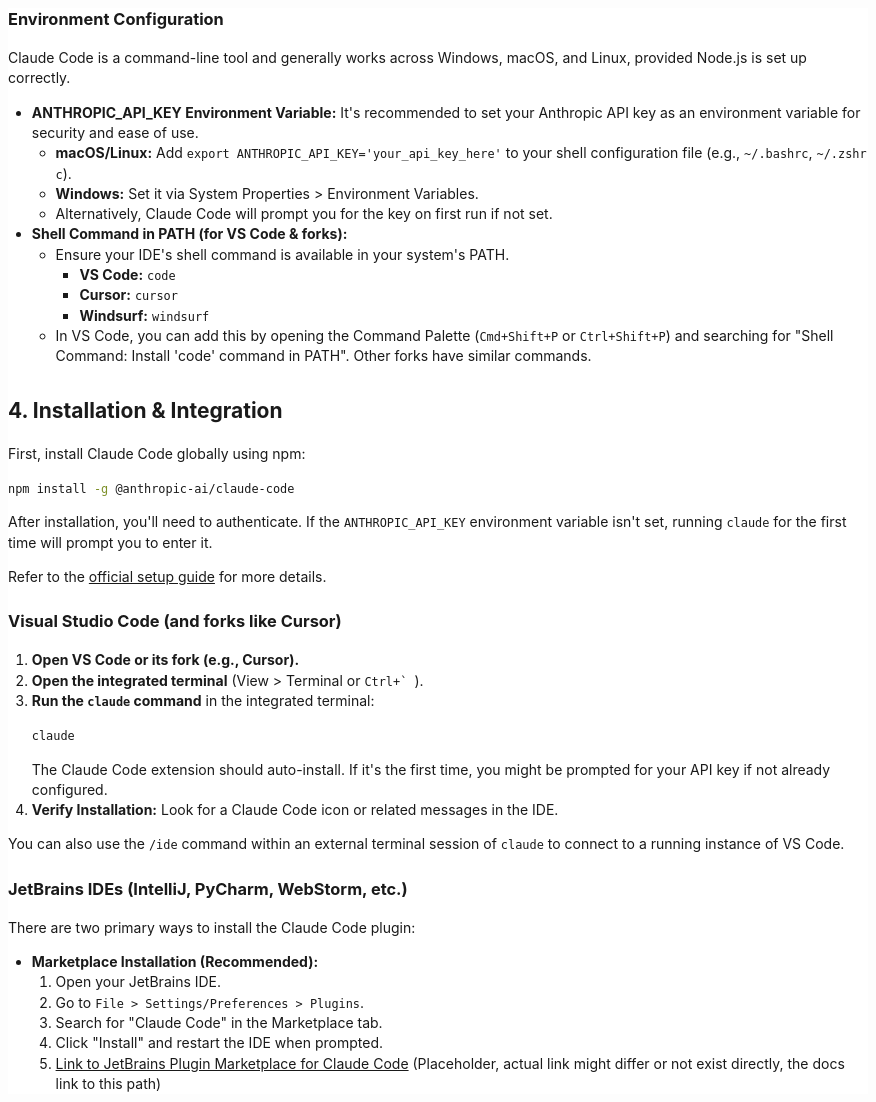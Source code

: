 ### Environment Configuration

Claude Code is a command-line tool and generally works across Windows, macOS, and Linux, provided Node.js is set up correctly.

*   **ANTHROPIC_API_KEY Environment Variable:**
    It's recommended to set your Anthropic API key as an environment variable for security and ease of use.
    *   **macOS/Linux:** Add `export ANTHROPIC_API_KEY='your_api_key_here'` to your shell configuration file (e.g., `~/.bashrc`, `~/.zshrc`).
    *   **Windows:** Set it via System Properties > Environment Variables.
    *   Alternatively, Claude Code will prompt you for the key on first run if not set.
*   **Shell Command in PATH (for VS Code & forks):**
    *   Ensure your IDE's shell command is available in your system's PATH.
        *   **VS Code:** `code`
        *   **Cursor:** `cursor`
        *   **Windsurf:** `windsurf`
    *   In VS Code, you can add this by opening the Command Palette (`Cmd+Shift+P` or `Ctrl+Shift+P`) and searching for "Shell Command: Install 'code' command in PATH". Other forks have similar commands.

## 4. Installation & Integration

First, install Claude Code globally using npm:

```bash
npm install -g @anthropic-ai/claude-code
```

After installation, you'll need to authenticate. If the `ANTHROPIC_API_KEY` environment variable isn't set, running `claude` for the first time will prompt you to enter it.

Refer to the [official setup guide](https://docs.anthropic.com/en/docs/claude-code/setup) for more details.

### Visual Studio Code (and forks like Cursor)

1.  **Open VS Code or its fork (e.g., Cursor).**
2.  **Open the integrated terminal** (View > Terminal or ``Ctrl+` ``).
3.  **Run the `claude` command** in the integrated terminal:
    ```bash
    claude
    ```
    The Claude Code extension should auto-install. If it's the first time, you might be prompted for your API key if not already configured.
4.  **Verify Installation:** Look for a Claude Code icon or related messages in the IDE.

You can also use the `/ide` command within an external terminal session of `claude` to connect to a running instance of VS Code.

### JetBrains IDEs (IntelliJ, PyCharm, WebStorm, etc.)

There are two primary ways to install the Claude Code plugin:

*   **Marketplace Installation (Recommended):**
    1.  Open your JetBrains IDE.
    2.  Go to `File > Settings/Preferences > Plugins`.
    3.  Search for "Claude Code" in the Marketplace tab.
    4.  Click "Install" and restart the IDE when prompted.
    5.  [Link to JetBrains Plugin Marketplace for Claude Code](https://docs.anthropic.com/s/claude-code-jetbrains) (Placeholder, actual link might differ or not exist directly, the docs link to this path)

